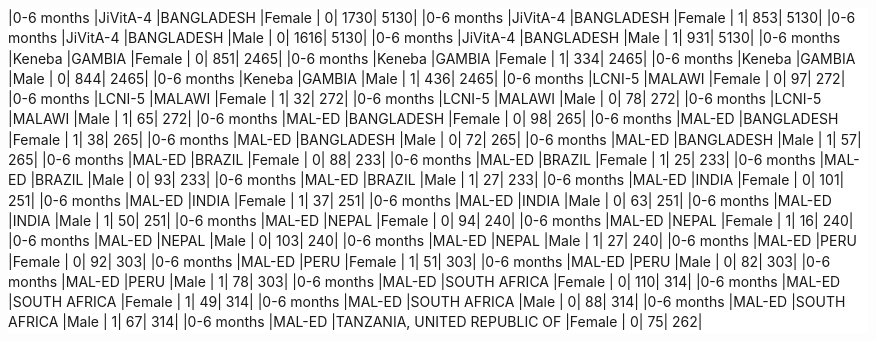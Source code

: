 |0-6 months  |JiVitA-4       |BANGLADESH                   |Female |            0|   1730|  5130|
|0-6 months  |JiVitA-4       |BANGLADESH                   |Female |            1|    853|  5130|
|0-6 months  |JiVitA-4       |BANGLADESH                   |Male   |            0|   1616|  5130|
|0-6 months  |JiVitA-4       |BANGLADESH                   |Male   |            1|    931|  5130|
|0-6 months  |Keneba         |GAMBIA                       |Female |            0|    851|  2465|
|0-6 months  |Keneba         |GAMBIA                       |Female |            1|    334|  2465|
|0-6 months  |Keneba         |GAMBIA                       |Male   |            0|    844|  2465|
|0-6 months  |Keneba         |GAMBIA                       |Male   |            1|    436|  2465|
|0-6 months  |LCNI-5         |MALAWI                       |Female |            0|     97|   272|
|0-6 months  |LCNI-5         |MALAWI                       |Female |            1|     32|   272|
|0-6 months  |LCNI-5         |MALAWI                       |Male   |            0|     78|   272|
|0-6 months  |LCNI-5         |MALAWI                       |Male   |            1|     65|   272|
|0-6 months  |MAL-ED         |BANGLADESH                   |Female |            0|     98|   265|
|0-6 months  |MAL-ED         |BANGLADESH                   |Female |            1|     38|   265|
|0-6 months  |MAL-ED         |BANGLADESH                   |Male   |            0|     72|   265|
|0-6 months  |MAL-ED         |BANGLADESH                   |Male   |            1|     57|   265|
|0-6 months  |MAL-ED         |BRAZIL                       |Female |            0|     88|   233|
|0-6 months  |MAL-ED         |BRAZIL                       |Female |            1|     25|   233|
|0-6 months  |MAL-ED         |BRAZIL                       |Male   |            0|     93|   233|
|0-6 months  |MAL-ED         |BRAZIL                       |Male   |            1|     27|   233|
|0-6 months  |MAL-ED         |INDIA                        |Female |            0|    101|   251|
|0-6 months  |MAL-ED         |INDIA                        |Female |            1|     37|   251|
|0-6 months  |MAL-ED         |INDIA                        |Male   |            0|     63|   251|
|0-6 months  |MAL-ED         |INDIA                        |Male   |            1|     50|   251|
|0-6 months  |MAL-ED         |NEPAL                        |Female |            0|     94|   240|
|0-6 months  |MAL-ED         |NEPAL                        |Female |            1|     16|   240|
|0-6 months  |MAL-ED         |NEPAL                        |Male   |            0|    103|   240|
|0-6 months  |MAL-ED         |NEPAL                        |Male   |            1|     27|   240|
|0-6 months  |MAL-ED         |PERU                         |Female |            0|     92|   303|
|0-6 months  |MAL-ED         |PERU                         |Female |            1|     51|   303|
|0-6 months  |MAL-ED         |PERU                         |Male   |            0|     82|   303|
|0-6 months  |MAL-ED         |PERU                         |Male   |            1|     78|   303|
|0-6 months  |MAL-ED         |SOUTH AFRICA                 |Female |            0|    110|   314|
|0-6 months  |MAL-ED         |SOUTH AFRICA                 |Female |            1|     49|   314|
|0-6 months  |MAL-ED         |SOUTH AFRICA                 |Male   |            0|     88|   314|
|0-6 months  |MAL-ED         |SOUTH AFRICA                 |Male   |            1|     67|   314|
|0-6 months  |MAL-ED         |TANZANIA, UNITED REPUBLIC OF |Female |            0|     75|   262|